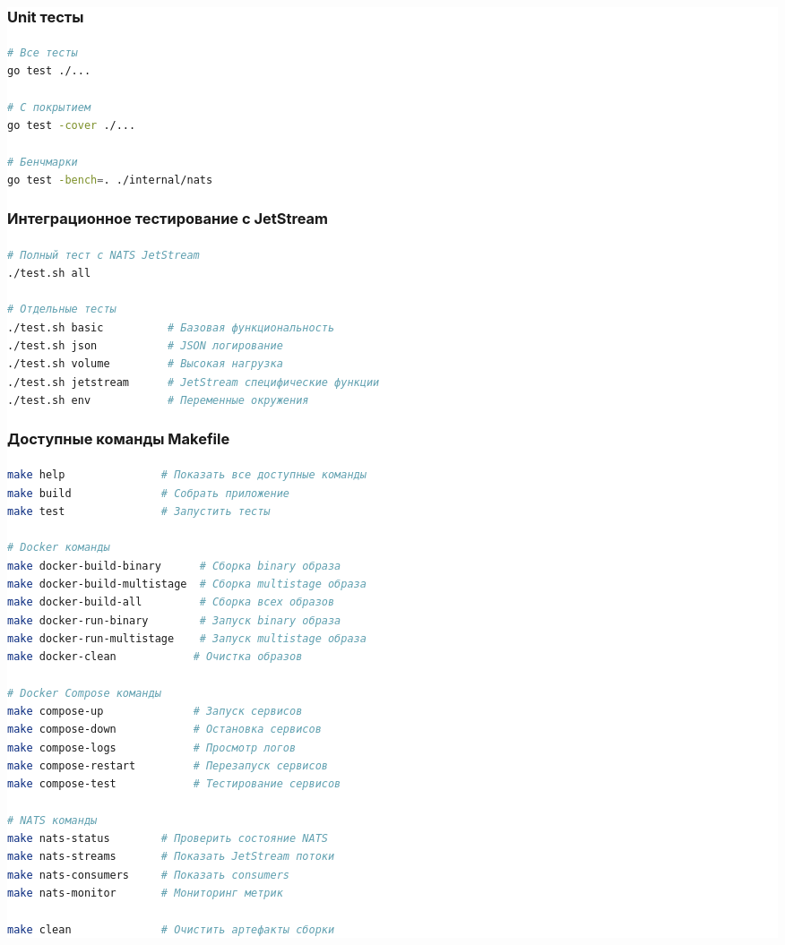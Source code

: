 ### Unit тесты

```bash
# Все тесты
go test ./...

# С покрытием
go test -cover ./...

# Бенчмарки
go test -bench=. ./internal/nats
```

### Интеграционное тестирование с JetStream

```bash
# Полный тест с NATS JetStream
./test.sh all

# Отдельные тесты
./test.sh basic          # Базовая функциональность
./test.sh json           # JSON логирование
./test.sh volume         # Высокая нагрузка
./test.sh jetstream      # JetStream специфические функции
./test.sh env            # Переменные окружения
```

### Доступные команды Makefile

```bash
make help               # Показать все доступные команды
make build              # Собрать приложение
make test               # Запустить тесты

# Docker команды
make docker-build-binary      # Сборка binary образа
make docker-build-multistage  # Сборка multistage образа
make docker-build-all         # Сборка всех образов
make docker-run-binary        # Запуск binary образа
make docker-run-multistage    # Запуск multistage образа
make docker-clean            # Очистка образов

# Docker Compose команды
make compose-up              # Запуск сервисов
make compose-down            # Остановка сервисов
make compose-logs            # Просмотр логов
make compose-restart         # Перезапуск сервисов
make compose-test            # Тестирование сервисов

# NATS команды
make nats-status        # Проверить состояние NATS
make nats-streams       # Показать JetStream потоки
make nats-consumers     # Показать consumers
make nats-monitor       # Мониторинг метрик

make clean              # Очистить артефакты сборки
```
